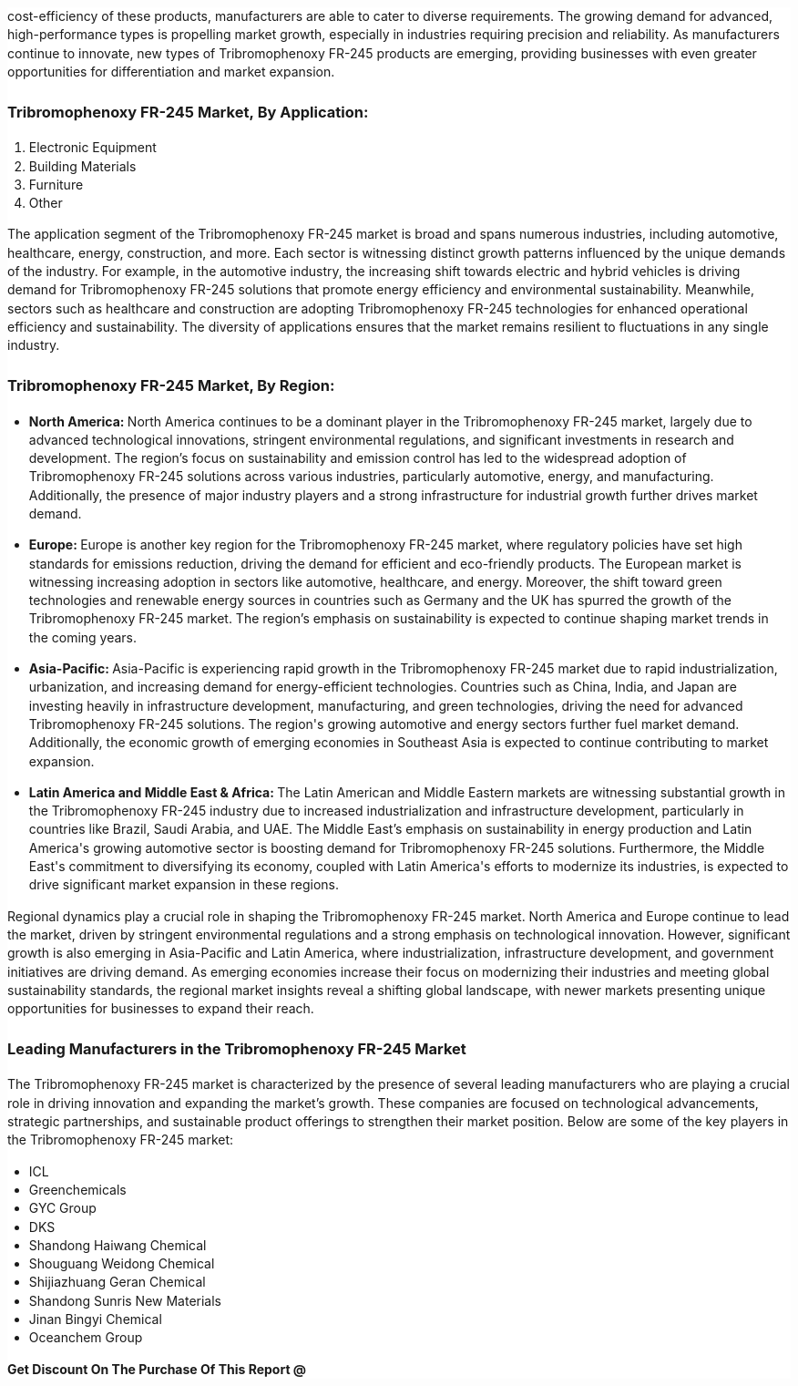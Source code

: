 cost-efficiency of these products, manufacturers are able to cater to diverse requirements. The growing demand for advanced, high-performance types is propelling market growth, especially in industries requiring precision and reliability. As manufacturers continue to innovate, new types of Tribromophenoxy FR-245 products are emerging, providing businesses with even greater opportunities for differentiation and market expansion.</p><h3>Tribromophenoxy FR-245 Market,&nbsp;By Application:</h3><ol><li>Electronic Equipment<li> Building Materials<li> Furniture<li> Other</li></ol><p>The application segment of the Tribromophenoxy FR-245 market is broad and spans numerous industries, including automotive, healthcare, energy, construction, and more. Each sector is witnessing distinct growth patterns influenced by the unique demands of the industry. For example, in the automotive industry, the increasing shift towards electric and hybrid vehicles is driving demand for Tribromophenoxy FR-245 solutions that promote energy efficiency and environmental sustainability. Meanwhile, sectors such as healthcare and construction are adopting Tribromophenoxy FR-245 technologies for enhanced operational efficiency and sustainability. The diversity of applications ensures that the market remains resilient to fluctuations in any single industry.</p><h3>Tribromophenoxy FR-245 Market, By Region:</h3><ul><li><p><strong>North America:&nbsp;</strong>North America continues to be a dominant player in the Tribromophenoxy FR-245 market, largely due to advanced technological innovations, stringent environmental regulations, and significant investments in research and development. The region&rsquo;s focus on sustainability and emission control has led to the widespread adoption of Tribromophenoxy FR-245 solutions across various industries, particularly automotive, energy, and manufacturing. Additionally, the presence of major industry players and a strong infrastructure for industrial growth further drives market demand.</p></li><li><p><strong><strong>Europe:&nbsp;</strong></strong>Europe is another key region for the Tribromophenoxy FR-245 market, where regulatory policies have set high standards for emissions reduction, driving the demand for efficient and eco-friendly products. The European market is witnessing increasing adoption in sectors like automotive, healthcare, and energy. Moreover, the shift toward green technologies and renewable energy sources in countries such as Germany and the UK has spurred the growth of the Tribromophenoxy FR-245 market. The region&rsquo;s emphasis on sustainability is expected to continue shaping market trends in the coming years.</p></li><li><p><strong><strong>Asia-Pacific:&nbsp;</strong></strong>Asia-Pacific is experiencing rapid growth in the Tribromophenoxy FR-245 market due to rapid industrialization, urbanization, and increasing demand for energy-efficient technologies. Countries such as China, India, and Japan are investing heavily in infrastructure development, manufacturing, and green technologies, driving the need for advanced Tribromophenoxy FR-245 solutions. The region's growing automotive and energy sectors further fuel market demand. Additionally, the economic growth of emerging economies in Southeast Asia is expected to continue contributing to market expansion.</p></li><li><p><strong><strong>Latin America and Middle East &amp; Africa:&nbsp;</strong></strong>The Latin American and Middle Eastern markets are witnessing substantial growth in the Tribromophenoxy FR-245 industry due to increased industrialization and infrastructure development, particularly in countries like Brazil, Saudi Arabia, and UAE. The Middle East&rsquo;s emphasis on sustainability in energy production and Latin America's growing automotive sector is boosting demand for Tribromophenoxy FR-245 solutions. Furthermore, the Middle East's commitment to diversifying its economy, coupled with Latin America's efforts to modernize its industries, is expected to drive significant market expansion in these regions.</p></li></ul><p>Regional dynamics play a crucial role in shaping the Tribromophenoxy FR-245 market. North America and Europe continue to lead the market, driven by stringent environmental regulations and a strong emphasis on technological innovation. However, significant growth is also emerging in Asia-Pacific and Latin America, where industrialization, infrastructure development, and government initiatives are driving demand. As emerging economies increase their focus on modernizing their industries and meeting global sustainability standards, the regional market insights reveal a shifting global landscape, with newer markets presenting unique opportunities for businesses to expand their reach.</p><h3><strong>Leading Manufacturers in the Tribromophenoxy FR-245 Market</strong></h3><p>The Tribromophenoxy FR-245 market is characterized by the presence of several leading manufacturers who are playing a crucial role in driving innovation and expanding the market&rsquo;s growth. These companies are focused on technological advancements, strategic partnerships, and sustainable product offerings to strengthen their market position. Below are some of the key players in the Tribromophenoxy FR-245 market:</p></div><div class="article-main__content" data-test-id="publishing-text-block"><ul><li><span class="">ICL<li> Greenchemicals<li> GYC Group<li> DKS<li> Shandong Haiwang Chemical<li> Shouguang Weidong Chemical<li> Shijiazhuang Geran Chemical<li> Shandong Sunris New Materials<li> Jinan Bingyi Chemical<li> Oceanchem Group</span></li></ul></div><div class="article-main__content" data-test-id="publishing-text-block"><p><span class="font-[700]"><strong>Get Discount On The Purchase Of This Report @</strong>